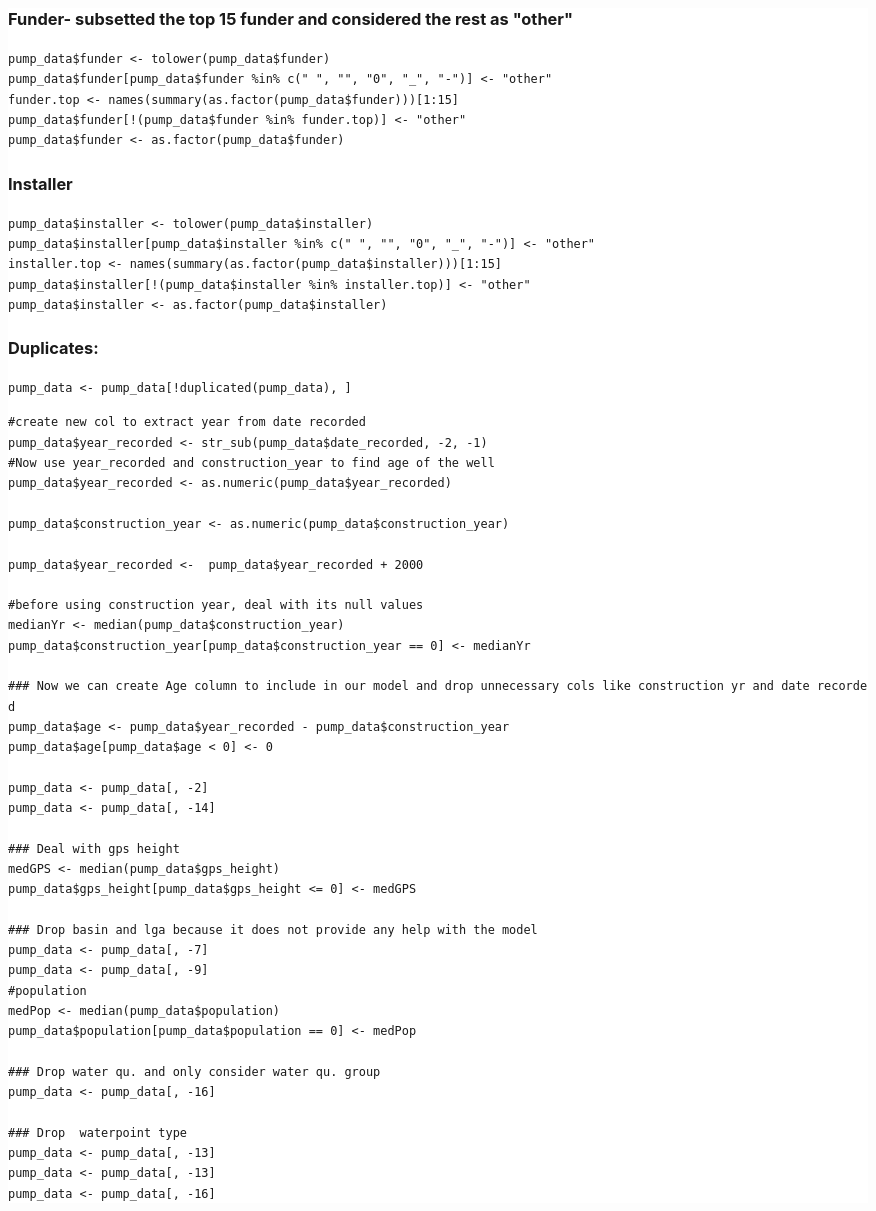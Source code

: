 ### Funder- subsetted the top 15 funder and considered the rest as "other"
```{r message = F, warning = F}
pump_data$funder <- tolower(pump_data$funder)
pump_data$funder[pump_data$funder %in% c(" ", "", "0", "_", "-")] <- "other"
funder.top <- names(summary(as.factor(pump_data$funder)))[1:15]
pump_data$funder[!(pump_data$funder %in% funder.top)] <- "other"
pump_data$funder <- as.factor(pump_data$funder)
```

### Installer
```{r message = F, warning = F}
pump_data$installer <- tolower(pump_data$installer)
pump_data$installer[pump_data$installer %in% c(" ", "", "0", "_", "-")] <- "other"
installer.top <- names(summary(as.factor(pump_data$installer)))[1:15]
pump_data$installer[!(pump_data$installer %in% installer.top)] <- "other"
pump_data$installer <- as.factor(pump_data$installer)
```

### Duplicates:
```{r message = F, warning = F}
pump_data <- pump_data[!duplicated(pump_data), ]
```

```{r message = F, warning = F}
#create new col to extract year from date recorded
pump_data$year_recorded <- str_sub(pump_data$date_recorded, -2, -1)
#Now use year_recorded and construction_year to find age of the well
pump_data$year_recorded <- as.numeric(pump_data$year_recorded)

pump_data$construction_year <- as.numeric(pump_data$construction_year)

pump_data$year_recorded <-  pump_data$year_recorded + 2000

#before using construction year, deal with its null values 
medianYr <- median(pump_data$construction_year)
pump_data$construction_year[pump_data$construction_year == 0] <- medianYr

### Now we can create Age column to include in our model and drop unnecessary cols like construction yr and date recorded
pump_data$age <- pump_data$year_recorded - pump_data$construction_year
pump_data$age[pump_data$age < 0] <- 0

pump_data <- pump_data[, -2]
pump_data <- pump_data[, -14]

### Deal with gps height
medGPS <- median(pump_data$gps_height)
pump_data$gps_height[pump_data$gps_height <= 0] <- medGPS

### Drop basin and lga because it does not provide any help with the model
pump_data <- pump_data[, -7]
pump_data <- pump_data[, -9]
#population
medPop <- median(pump_data$population)
pump_data$population[pump_data$population == 0] <- medPop

### Drop water qu. and only consider water qu. group 
pump_data <- pump_data[, -16]

### Drop  waterpoint type
pump_data <- pump_data[, -13]
pump_data <- pump_data[, -13]
pump_data <- pump_data[, -16]
```